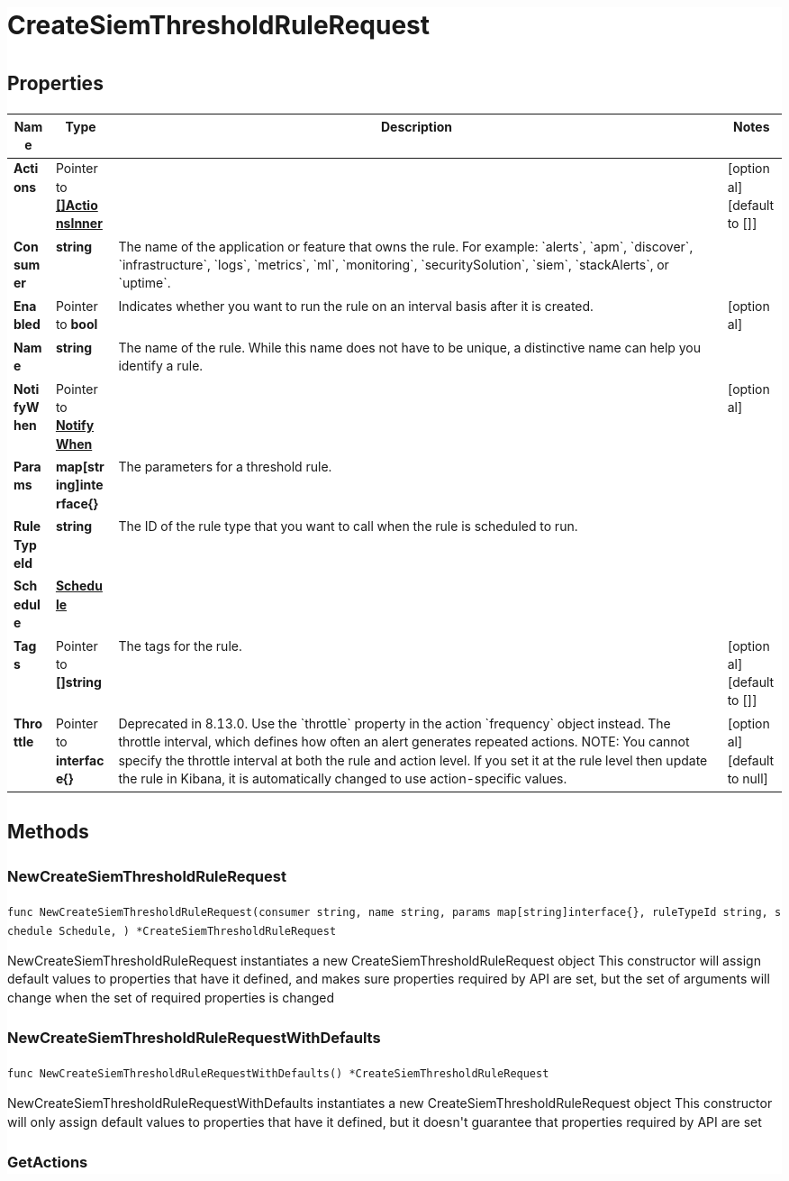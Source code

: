 # CreateSiemThresholdRuleRequest

## Properties

Name | Type | Description | Notes
------------ | ------------- | ------------- | -------------
**Actions** | Pointer to [**[]ActionsInner**](ActionsInner.md) |  | [optional] [default to []]
**Consumer** | **string** | The name of the application or feature that owns the rule. For example: &#x60;alerts&#x60;, &#x60;apm&#x60;, &#x60;discover&#x60;, &#x60;infrastructure&#x60;, &#x60;logs&#x60;, &#x60;metrics&#x60;, &#x60;ml&#x60;, &#x60;monitoring&#x60;, &#x60;securitySolution&#x60;, &#x60;siem&#x60;, &#x60;stackAlerts&#x60;, or &#x60;uptime&#x60;.  | 
**Enabled** | Pointer to **bool** | Indicates whether you want to run the rule on an interval basis after it is created. | [optional] 
**Name** | **string** | The name of the rule. While this name does not have to be unique, a distinctive name can help you identify a rule.  | 
**NotifyWhen** | Pointer to [**NotifyWhen**](NotifyWhen.md) |  | [optional] 
**Params** | **map[string]interface{}** | The parameters for a threshold rule. | 
**RuleTypeId** | **string** | The ID of the rule type that you want to call when the rule is scheduled to run. | 
**Schedule** | [**Schedule**](Schedule.md) |  | 
**Tags** | Pointer to **[]string** | The tags for the rule. | [optional] [default to []]
**Throttle** | Pointer to **interface{}** | Deprecated in 8.13.0. Use the &#x60;throttle&#x60; property in the action &#x60;frequency&#x60; object instead. The throttle interval, which defines how often an alert generates repeated actions. NOTE: You cannot specify the throttle interval at both the rule and action level. If you set it at the rule level then update the rule in Kibana, it is automatically changed to use action-specific values.  | [optional] [default to null]

## Methods

### NewCreateSiemThresholdRuleRequest

`func NewCreateSiemThresholdRuleRequest(consumer string, name string, params map[string]interface{}, ruleTypeId string, schedule Schedule, ) *CreateSiemThresholdRuleRequest`

NewCreateSiemThresholdRuleRequest instantiates a new CreateSiemThresholdRuleRequest object
This constructor will assign default values to properties that have it defined,
and makes sure properties required by API are set, but the set of arguments
will change when the set of required properties is changed

### NewCreateSiemThresholdRuleRequestWithDefaults

`func NewCreateSiemThresholdRuleRequestWithDefaults() *CreateSiemThresholdRuleRequest`

NewCreateSiemThresholdRuleRequestWithDefaults instantiates a new CreateSiemThresholdRuleRequest object
This constructor will only assign default values to properties that have it defined,
but it doesn't guarantee that properties required by API are set

### GetActions
